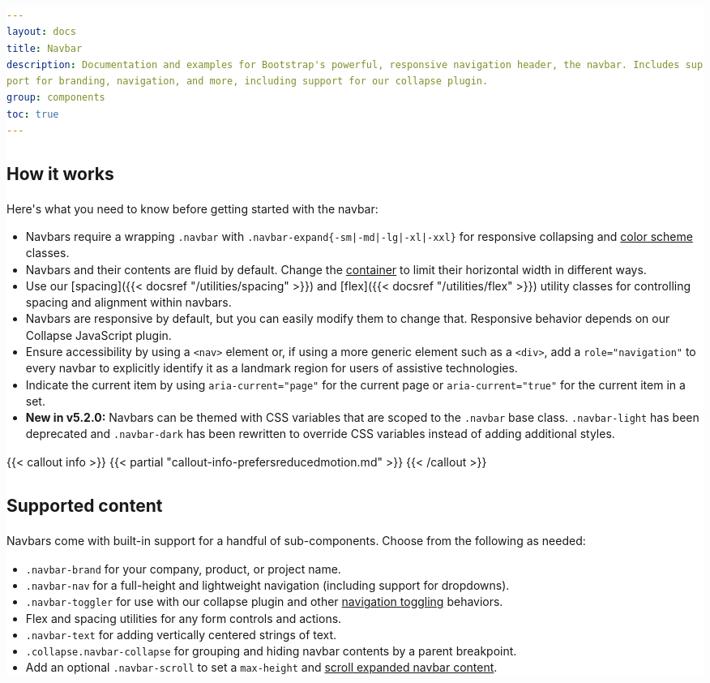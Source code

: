 ```yaml
---
layout: docs
title: Navbar
description: Documentation and examples for Bootstrap's powerful, responsive navigation header, the navbar. Includes support for branding, navigation, and more, including support for our collapse plugin.
group: components
toc: true
---
```


## How it works

Here's what you need to know before getting started with the navbar:

- Navbars require a wrapping `.navbar` with `.navbar-expand{-sm|-md|-lg|-xl|-xxl}` for responsive collapsing and [color scheme](#color-schemes) classes.
- Navbars and their contents are fluid by default. Change the [container](#containers) to limit their horizontal width in different ways.
- Use our [spacing]({{< docsref "/utilities/spacing" >}}) and [flex]({{< docsref "/utilities/flex" >}}) utility classes for controlling spacing and alignment within navbars.
- Navbars are responsive by default, but you can easily modify them to change that. Responsive behavior depends on our Collapse JavaScript plugin.
- Ensure accessibility by using a `<nav>` element or, if using a more generic element such as a `<div>`, add a `role="navigation"` to every navbar to explicitly identify it as a landmark region for users of assistive technologies.
- Indicate the current item by using `aria-current="page"` for the current page or `aria-current="true"` for the current item in a set.
- **New in v5.2.0:** Navbars can be themed with CSS variables that are scoped to the `.navbar` base class. `.navbar-light` has been deprecated and `.navbar-dark` has been rewritten to override CSS variables instead of adding additional styles.

{{< callout info >}}
{{< partial "callout-info-prefersreducedmotion.md" >}}
{{< /callout >}}

## Supported content

Navbars come with built-in support for a handful of sub-components. Choose from the following as needed:

- `.navbar-brand` for your company, product, or project name.
- `.navbar-nav` for a full-height and lightweight navigation (including support for dropdowns).
- `.navbar-toggler` for use with our collapse plugin and other [navigation toggling](#responsive-behaviors) behaviors.
- Flex and spacing utilities for any form controls and actions.
- `.navbar-text` for adding vertically centered strings of text.
- `.collapse.navbar-collapse` for grouping and hiding navbar contents by a parent breakpoint.
- Add an optional `.navbar-scroll` to set a `max-height` and [scroll expanded navbar content](#scrolling).
